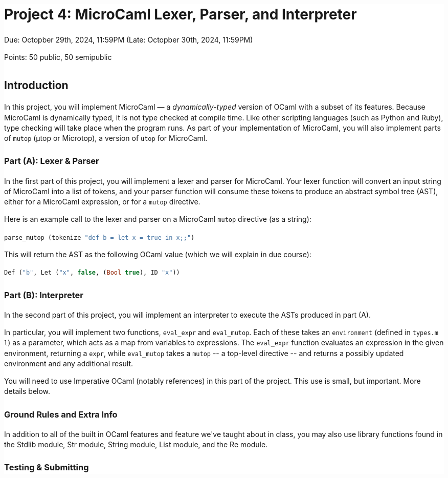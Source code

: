 # Project 4: MicroCaml Lexer, Parser, and Interpreter
Due: Octopber 29th, 2024, 11:59PM (Late: Octopber 30th, 2024, 11:59PM)

Points: 50 public, 50 semipublic

## Introduction

In this project, you will implement MicroCaml — a *dynamically-typed* version of OCaml with a subset of its features. Because MicroCaml is dynamically typed, it is not type checked at compile time. Like other scripting languages (such as Python and Ruby), type checking will take place when the program runs. As part of your implementation of MicroCaml, you will also implement parts of `mutop` (μtop or Microtop), a version of `utop` for MicroCaml.

### Part (A): Lexer & Parser

In the first part of this project, you will implement a lexer and parser for MicroCaml. Your lexer function will convert an input string of MicroCaml into a list of tokens, and your parser function will consume these tokens to produce an abstract symbol tree (AST), either for a MicroCaml expression, or for a `mutop` directive. 

Here is an example call to the lexer and parser on a MicroCaml `mutop` directive (as a string):

```ocaml
parse_mutop (tokenize "def b = let x = true in x;;")
```

This will return the AST as the following OCaml value (which we will explain in due course):

```ocaml
Def ("b", Let ("x", false, (Bool true), ID "x"))
```

### Part (B): Interpreter

In the second part of this project, you will implement an interpreter to execute the ASTs produced in part (A).

In particular, you will implement two functions, `eval_expr` and `eval_mutop`. Each of these takes an `environment` (defined in `types.ml`) as a parameter, which acts as a map from variables to expressions. The `eval_expr` function evaluates an expression in the given environment, returning a `expr`, while `eval_mutop` takes a `mutop` -- a top-level directive -- and returns a possibly updated environment and any additional result.

You will need to use Imperative OCaml (notably references) in this part of the project. This use is small, but important. More details below.

### Ground Rules and Extra Info

In addition to all of the built in OCaml features and feature we've taught about in class, you may also use library functions found in the Stdlib module, Str module, String module, List module, and the Re module. 

### Testing & Submitting
